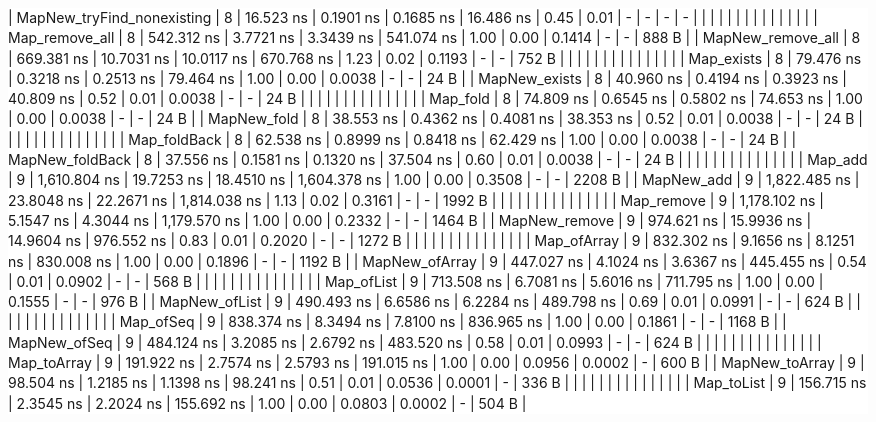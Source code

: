 |     MapNew_tryFind_nonexisting |     8 |        16.523 ns |       0.1901 ns |       0.1685 ns |        16.486 ns |  0.45 |    0.01 |         - |        - |       - |         - |
|                                |       |                  |                 |                 |                  |       |         |           |          |         |           |
|                 Map_remove_all |     8 |       542.312 ns |       3.7721 ns |       3.3439 ns |       541.074 ns |  1.00 |    0.00 |    0.1414 |        - |       - |     888 B |
|              MapNew_remove_all |     8 |       669.381 ns |      10.7031 ns |      10.0117 ns |       670.768 ns |  1.23 |    0.02 |    0.1193 |        - |       - |     752 B |
|                                |       |                  |                 |                 |                  |       |         |           |          |         |           |
|                     Map_exists |     8 |        79.476 ns |       0.3218 ns |       0.2513 ns |        79.464 ns |  1.00 |    0.00 |    0.0038 |        - |       - |      24 B |
|                  MapNew_exists |     8 |        40.960 ns |       0.4194 ns |       0.3923 ns |        40.809 ns |  0.52 |    0.01 |    0.0038 |        - |       - |      24 B |
|                                |       |                  |                 |                 |                  |       |         |           |          |         |           |
|                       Map_fold |     8 |        74.809 ns |       0.6545 ns |       0.5802 ns |        74.653 ns |  1.00 |    0.00 |    0.0038 |        - |       - |      24 B |
|                    MapNew_fold |     8 |        38.553 ns |       0.4362 ns |       0.4081 ns |        38.353 ns |  0.52 |    0.01 |    0.0038 |        - |       - |      24 B |
|                                |       |                  |                 |                 |                  |       |         |           |          |         |           |
|                   Map_foldBack |     8 |        62.538 ns |       0.8999 ns |       0.8418 ns |        62.429 ns |  1.00 |    0.00 |    0.0038 |        - |       - |      24 B |
|                MapNew_foldBack |     8 |        37.556 ns |       0.1581 ns |       0.1320 ns |        37.504 ns |  0.60 |    0.01 |    0.0038 |        - |       - |      24 B |
|                                |       |                  |                 |                 |                  |       |         |           |          |         |           |
|                        Map_add |     9 |     1,610.804 ns |      19.7253 ns |      18.4510 ns |     1,604.378 ns |  1.00 |    0.00 |    0.3508 |        - |       - |    2208 B |
|                     MapNew_add |     9 |     1,822.485 ns |      23.8048 ns |      22.2671 ns |     1,814.038 ns |  1.13 |    0.02 |    0.3161 |        - |       - |    1992 B |
|                                |       |                  |                 |                 |                  |       |         |           |          |         |           |
|                     Map_remove |     9 |     1,178.102 ns |       5.1547 ns |       4.3044 ns |     1,179.570 ns |  1.00 |    0.00 |    0.2332 |        - |       - |    1464 B |
|                  MapNew_remove |     9 |       974.621 ns |      15.9936 ns |      14.9604 ns |       976.552 ns |  0.83 |    0.01 |    0.2020 |        - |       - |    1272 B |
|                                |       |                  |                 |                 |                  |       |         |           |          |         |           |
|                    Map_ofArray |     9 |       832.302 ns |       9.1656 ns |       8.1251 ns |       830.008 ns |  1.00 |    0.00 |    0.1896 |        - |       - |    1192 B |
|                 MapNew_ofArray |     9 |       447.027 ns |       4.1024 ns |       3.6367 ns |       445.455 ns |  0.54 |    0.01 |    0.0902 |        - |       - |     568 B |
|                                |       |                  |                 |                 |                  |       |         |           |          |         |           |
|                     Map_ofList |     9 |       713.508 ns |       6.7081 ns |       5.6016 ns |       711.795 ns |  1.00 |    0.00 |    0.1555 |        - |       - |     976 B |
|                  MapNew_ofList |     9 |       490.493 ns |       6.6586 ns |       6.2284 ns |       489.798 ns |  0.69 |    0.01 |    0.0991 |        - |       - |     624 B |
|                                |       |                  |                 |                 |                  |       |         |           |          |         |           |
|                      Map_ofSeq |     9 |       838.374 ns |       8.3494 ns |       7.8100 ns |       836.965 ns |  1.00 |    0.00 |    0.1861 |        - |       - |    1168 B |
|                   MapNew_ofSeq |     9 |       484.124 ns |       3.2085 ns |       2.6792 ns |       483.520 ns |  0.58 |    0.01 |    0.0993 |        - |       - |     624 B |
|                                |       |                  |                 |                 |                  |       |         |           |          |         |           |
|                    Map_toArray |     9 |       191.922 ns |       2.7574 ns |       2.5793 ns |       191.015 ns |  1.00 |    0.00 |    0.0956 |   0.0002 |       - |     600 B |
|                 MapNew_toArray |     9 |        98.504 ns |       1.2185 ns |       1.1398 ns |        98.241 ns |  0.51 |    0.01 |    0.0536 |   0.0001 |       - |     336 B |
|                                |       |                  |                 |                 |                  |       |         |           |          |         |           |
|                     Map_toList |     9 |       156.715 ns |       2.3545 ns |       2.2024 ns |       155.692 ns |  1.00 |    0.00 |    0.0803 |   0.0002 |       - |     504 B |